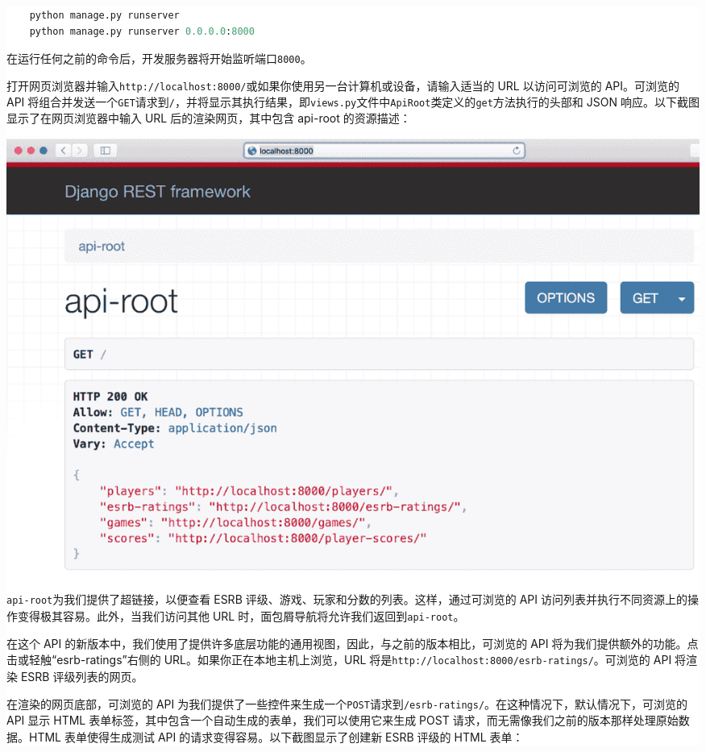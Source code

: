 ```py
    python manage.py runserver
    python manage.py runserver 0.0.0.0:8000
```

在运行任何之前的命令后，开发服务器将开始监听端口`8000`。

打开网页浏览器并输入`http://localhost:8000/`或如果你使用另一台计算机或设备，请输入适当的 URL 以访问可浏览的 API。可浏览的 API 将组合并发送一个`GET`请求到`/`，并将显示其执行结果，即`views.py`文件中`ApiRoot`类定义的`get`方法执行的头部和 JSON 响应。以下截图显示了在网页浏览器中输入 URL 后的渲染网页，其中包含 api-root 的资源描述：

![图片](img/4f42ccb1-8ca3-4c9a-946d-a578083f8015.png)

`api-root`为我们提供了超链接，以便查看 ESRB 评级、游戏、玩家和分数的列表。这样，通过可浏览的 API 访问列表并执行不同资源上的操作变得极其容易。此外，当我们访问其他 URL 时，面包屑导航将允许我们返回到`api-root`。

在这个 API 的新版本中，我们使用了提供许多底层功能的通用视图，因此，与之前的版本相比，可浏览的 API 将为我们提供额外的功能。点击或轻触“esrb-ratings”右侧的 URL。如果你正在本地主机上浏览，URL 将是`http://localhost:8000/esrb-ratings/`。可浏览的 API 将渲染 ESRB 评级列表的网页。

在渲染的网页底部，可浏览的 API 为我们提供了一些控件来生成一个`POST`请求到`/esrb-ratings/`。在这种情况下，默认情况下，可浏览的 API 显示 HTML 表单标签，其中包含一个自动生成的表单，我们可以使用它来生成 POST 请求，而无需像我们之前的版本那样处理原始数据。HTML 表单使得生成测试 API 的请求变得容易。以下截图显示了创建新 ESRB 评级的 HTML 表单：

